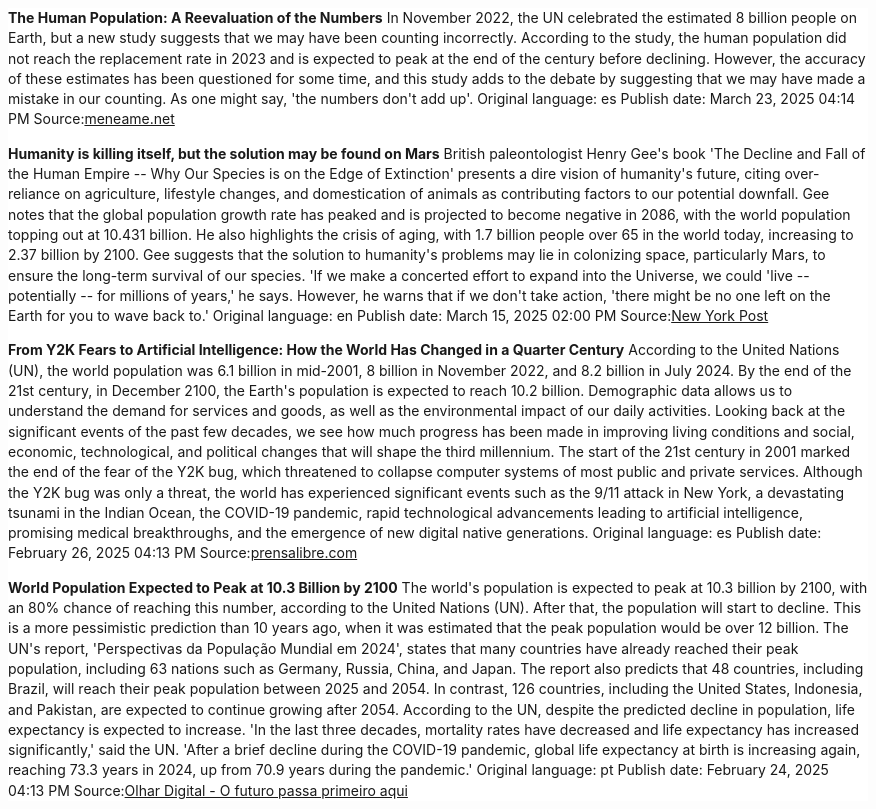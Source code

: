 **The Human Population: A Reevaluation of the Numbers**
In November 2022, the UN celebrated the estimated 8 billion people on Earth, but a new study suggests that we may have been counting incorrectly. According to the study, the human population did not reach the replacement rate in 2023 and is expected to peak at the end of the century before declining. However, the accuracy of these estimates has been questioned for some time, and this study adds to the debate by suggesting that we may have made a mistake in our counting. As one might say, 'the numbers don't add up'.
Original language: es
Publish date: March 23, 2025 04:14 PM
Source:[meneame.net](https://meneame.net/story/creiamos-eramos-8-000-millones-personas-todo-planeta-hasta-unos)

**Humanity is killing itself, but the solution may be found on Mars**
British paleontologist Henry Gee's book 'The Decline and Fall of the Human Empire -- Why Our Species is on the Edge of Extinction' presents a dire vision of humanity's future, citing over-reliance on agriculture, lifestyle changes, and domestication of animals as contributing factors to our potential downfall. Gee notes that the global population growth rate has peaked and is projected to become negative in 2086, with the world population topping out at 10.431 billion. He also highlights the crisis of aging, with 1.7 billion people over 65 in the world today, increasing to 2.37 billion by 2100. Gee suggests that the solution to humanity's problems may lie in colonizing space, particularly Mars, to ensure the long-term survival of our species. 'If we make a concerted effort to expand into the Universe, we could 'live -- potentially -- for millions of years,' he says. However, he warns that if we don't take action, 'there might be no one left on the Earth for you to wave back to.'
Original language: en
Publish date: March 15, 2025 02:00 PM
Source:[New York Post](https://nypost.com/2025/03/15/lifestyle/humanity-is-killing-itself-but-the-solution-may-lie-on-mars/)

**From Y2K Fears to Artificial Intelligence: How the World Has Changed in a Quarter Century**
According to the United Nations (UN), the world population was 6.1 billion in mid-2001, 8 billion in November 2022, and 8.2 billion in July 2024. By the end of the 21st century, in December 2100, the Earth's population is expected to reach 10.2 billion. Demographic data allows us to understand the demand for services and goods, as well as the environmental impact of our daily activities. Looking back at the significant events of the past few decades, we see how much progress has been made in improving living conditions and social, economic, technological, and political changes that will shape the third millennium. The start of the 21st century in 2001 marked the end of the fear of the Y2K bug, which threatened to collapse computer systems of most public and private services. Although the Y2K bug was only a threat, the world has experienced significant events such as the 9/11 attack in New York, a devastating tsunami in the Indian Ocean, the COVID-19 pandemic, rapid technological advancements leading to artificial intelligence, promising medical breakthroughs, and the emergence of new digital native generations.
Original language: es
Publish date: February 26, 2025 04:13 PM
Source:[prensalibre.com](https://www.prensalibre.com/guatemala/comunitario/del-miedo-al-y2k-a-la-inteligencia-artificial-como-cambio-el-mundo-en-un-cuarto-de-siglo/)

**World Population Expected to Peak at 10.3 Billion by 2100**
The world's population is expected to peak at 10.3 billion by 2100, with an 80% chance of reaching this number, according to the United Nations (UN). After that, the population will start to decline. This is a more pessimistic prediction than 10 years ago, when it was estimated that the peak population would be over 12 billion. The UN's report, 'Perspectivas da População Mundial em 2024', states that many countries have already reached their peak population, including 63 nations such as Germany, Russia, China, and Japan. The report also predicts that 48 countries, including Brazil, will reach their peak population between 2025 and 2054. In contrast, 126 countries, including the United States, Indonesia, and Pakistan, are expected to continue growing after 2054. According to the UN, despite the predicted decline in population, life expectancy is expected to increase. 'In the last three decades, mortality rates have decreased and life expectancy has increased significantly,' said the UN. 'After a brief decline during the COVID-19 pandemic, global life expectancy at birth is increasing again, reaching 73.3 years in 2024, up from 70.9 years during the pandemic.'
Original language: pt
Publish date: February 24, 2025 04:13 PM
Source:[Olhar Digital - O futuro passa primeiro aqui](https://olhardigital.com.br/2025/02/24/ciencia-e-espaco/a-populacao-mundial-vai-comecar-a-diminuir-entenda-como/)

